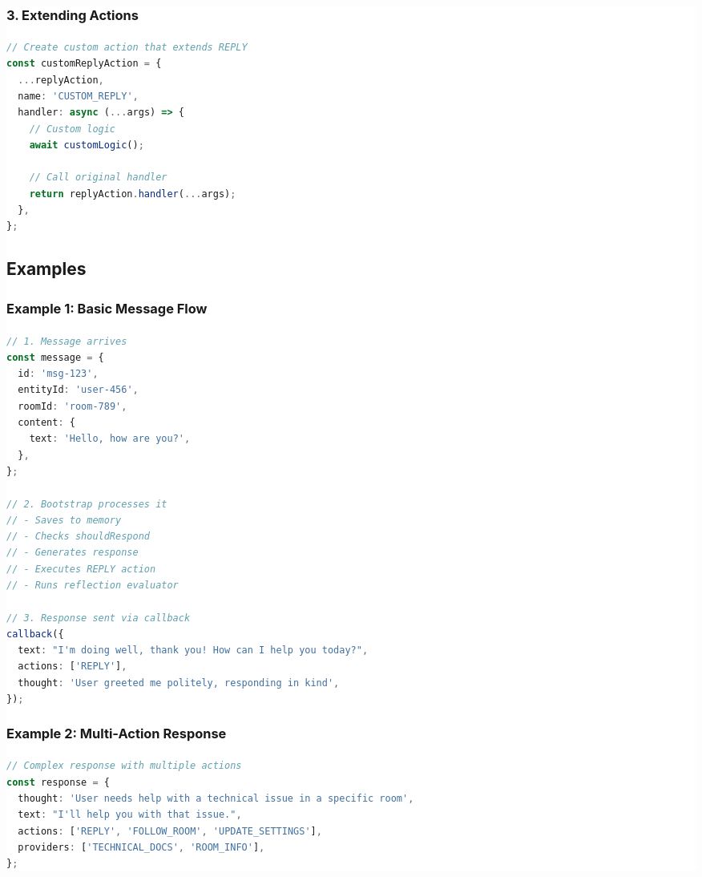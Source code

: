 ### 3. Extending Actions

```typescript
// Create custom action that extends REPLY
const customReplyAction = {
  ...replyAction,
  name: 'CUSTOM_REPLY',
  handler: async (...args) => {
    // Custom logic
    await customLogic();

    // Call original handler
    return replyAction.handler(...args);
  },
};
```

## Examples

### Example 1: Basic Message Flow

```typescript
// 1. Message arrives
const message = {
  id: 'msg-123',
  entityId: 'user-456',
  roomId: 'room-789',
  content: {
    text: 'Hello, how are you?',
  },
};

// 2. Bootstrap processes it
// - Saves to memory
// - Checks shouldRespond
// - Generates response
// - Executes REPLY action
// - Runs reflection evaluator

// 3. Response sent via callback
callback({
  text: "I'm doing well, thank you! How can I help you today?",
  actions: ['REPLY'],
  thought: 'User greeted me politely, responding in kind',
});
```

### Example 2: Multi-Action Response

```typescript
// Complex response with multiple actions
const response = {
  thought: 'User needs help with a technical issue in a specific room',
  text: "I'll help you with that issue.",
  actions: ['REPLY', 'FOLLOW_ROOM', 'UPDATE_SETTINGS'],
  providers: ['TECHNICAL_DOCS', 'ROOM_INFO'],
};
```
